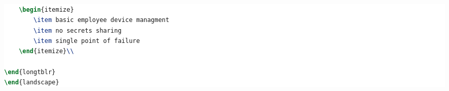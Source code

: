 ```latex
	\begin{itemize}
		\item basic employee device managment
		\item no secrets sharing
		\item single point of failure
	\end{itemize}\\

\end{longtblr}
\end{landscape}
```
